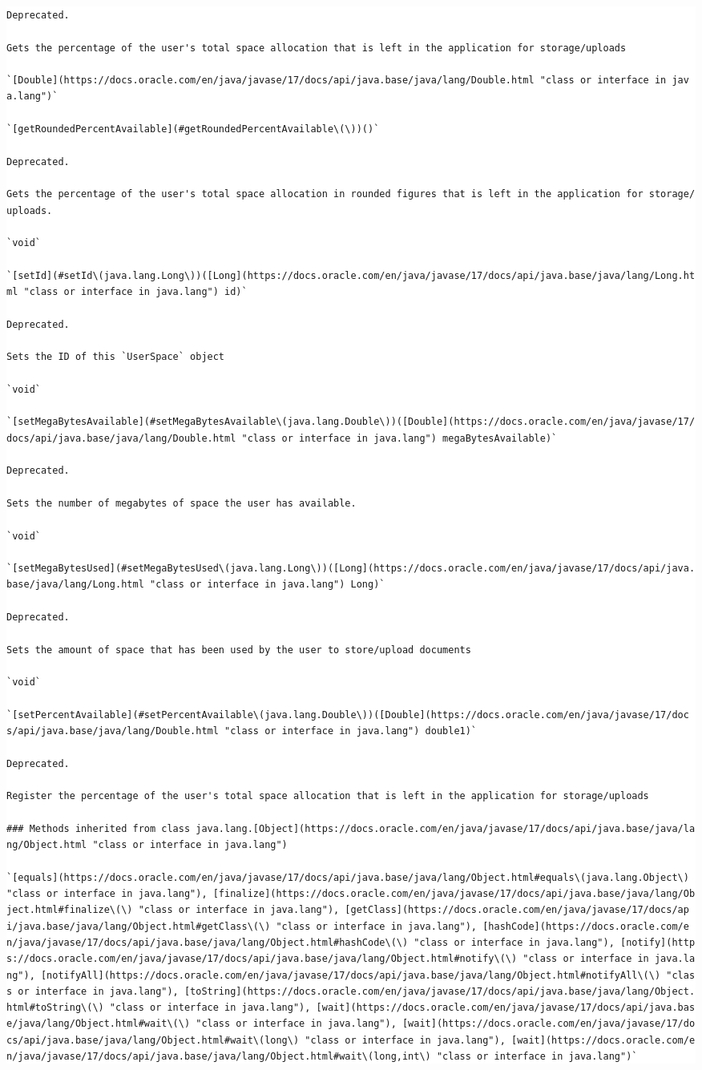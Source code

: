     Deprecated.

    Gets the percentage of the user's total space allocation that is left in the application for storage/uploads

    `[Double](https://docs.oracle.com/en/java/javase/17/docs/api/java.base/java/lang/Double.html "class or interface in java.lang")`

    `[getRoundedPercentAvailable](#getRoundedPercentAvailable\(\))()`

    Deprecated.

    Gets the percentage of the user's total space allocation in rounded figures that is left in the application for storage/uploads.

    `void`

    `[setId](#setId\(java.lang.Long\))([Long](https://docs.oracle.com/en/java/javase/17/docs/api/java.base/java/lang/Long.html "class or interface in java.lang") id)`

    Deprecated.

    Sets the ID of this `UserSpace` object

    `void`

    `[setMegaBytesAvailable](#setMegaBytesAvailable\(java.lang.Double\))([Double](https://docs.oracle.com/en/java/javase/17/docs/api/java.base/java/lang/Double.html "class or interface in java.lang") megaBytesAvailable)`

    Deprecated.

    Sets the number of megabytes of space the user has available.

    `void`

    `[setMegaBytesUsed](#setMegaBytesUsed\(java.lang.Long\))([Long](https://docs.oracle.com/en/java/javase/17/docs/api/java.base/java/lang/Long.html "class or interface in java.lang") Long)`

    Deprecated.

    Sets the amount of space that has been used by the user to store/upload documents

    `void`

    `[setPercentAvailable](#setPercentAvailable\(java.lang.Double\))([Double](https://docs.oracle.com/en/java/javase/17/docs/api/java.base/java/lang/Double.html "class or interface in java.lang") double1)`

    Deprecated.

    Register the percentage of the user's total space allocation that is left in the application for storage/uploads

    ### Methods inherited from class java.lang.[Object](https://docs.oracle.com/en/java/javase/17/docs/api/java.base/java/lang/Object.html "class or interface in java.lang")

    `[equals](https://docs.oracle.com/en/java/javase/17/docs/api/java.base/java/lang/Object.html#equals\(java.lang.Object\) "class or interface in java.lang"), [finalize](https://docs.oracle.com/en/java/javase/17/docs/api/java.base/java/lang/Object.html#finalize\(\) "class or interface in java.lang"), [getClass](https://docs.oracle.com/en/java/javase/17/docs/api/java.base/java/lang/Object.html#getClass\(\) "class or interface in java.lang"), [hashCode](https://docs.oracle.com/en/java/javase/17/docs/api/java.base/java/lang/Object.html#hashCode\(\) "class or interface in java.lang"), [notify](https://docs.oracle.com/en/java/javase/17/docs/api/java.base/java/lang/Object.html#notify\(\) "class or interface in java.lang"), [notifyAll](https://docs.oracle.com/en/java/javase/17/docs/api/java.base/java/lang/Object.html#notifyAll\(\) "class or interface in java.lang"), [toString](https://docs.oracle.com/en/java/javase/17/docs/api/java.base/java/lang/Object.html#toString\(\) "class or interface in java.lang"), [wait](https://docs.oracle.com/en/java/javase/17/docs/api/java.base/java/lang/Object.html#wait\(\) "class or interface in java.lang"), [wait](https://docs.oracle.com/en/java/javase/17/docs/api/java.base/java/lang/Object.html#wait\(long\) "class or interface in java.lang"), [wait](https://docs.oracle.com/en/java/javase/17/docs/api/java.base/java/lang/Object.html#wait\(long,int\) "class or interface in java.lang")`

